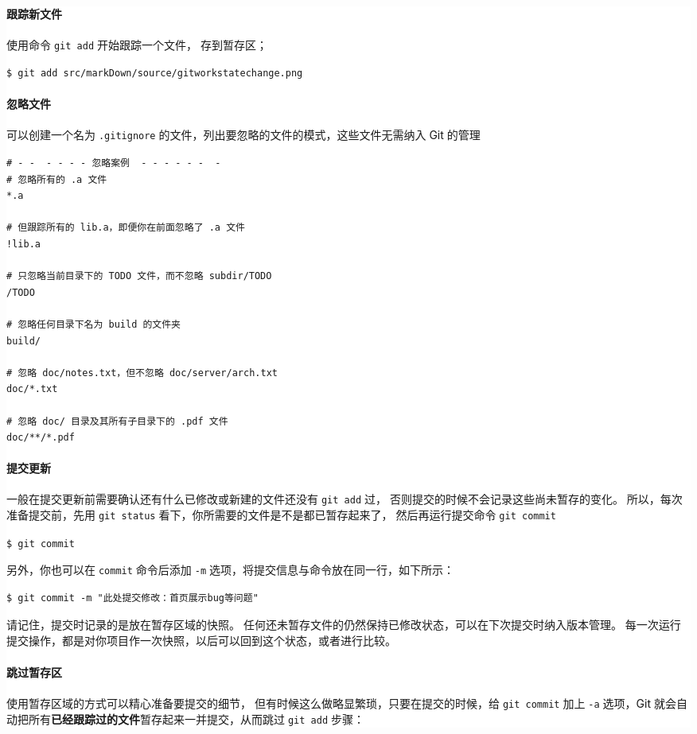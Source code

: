 
####  跟踪新文件

使用命令 `git add` 开始跟踪一个文件， 存到暂存区；

```git
$ git add src/markDown/source/gitworkstatechange.png
```



#### 忽略文件

可以创建一个名为 `.gitignore` 的文件，列出要忽略的文件的模式，这些文件无需纳入 Git 的管理

```git
# - -  - - - - 忽略案例  - - - - - -  -
# 忽略所有的 .a 文件
*.a

# 但跟踪所有的 lib.a，即便你在前面忽略了 .a 文件
!lib.a

# 只忽略当前目录下的 TODO 文件，而不忽略 subdir/TODO
/TODO

# 忽略任何目录下名为 build 的文件夹
build/

# 忽略 doc/notes.txt，但不忽略 doc/server/arch.txt
doc/*.txt

# 忽略 doc/ 目录及其所有子目录下的 .pdf 文件
doc/**/*.pdf
```



#### 提交更新

一般在提交更新前需要确认还有什么已修改或新建的文件还没有 `git add` 过， 否则提交的时候不会记录这些尚未暂存的变化。 所以，每次准备提交前，先用 `git status` 看下，你所需要的文件是不是都已暂存起来了， 然后再运行提交命令 `git commit`

```git
$ git commit
```

另外，你也可以在 `commit` 命令后添加 `-m` 选项，将提交信息与命令放在同一行，如下所示：

```git
$ git commit -m "此处提交修改：首页展示bug等问题"
```

请记住，提交时记录的是放在暂存区域的快照。 任何还未暂存文件的仍然保持已修改状态，可以在下次提交时纳入版本管理。 每一次运行提交操作，都是对你项目作一次快照，以后可以回到这个状态，或者进行比较。



#### 跳过暂存区

使用暂存区域的方式可以精心准备要提交的细节， 但有时候这么做略显繁琐，只要在提交的时候，给 `git commit` 加上 `-a` 选项，Git 就会自动把所有**已经跟踪过的文件**暂存起来一并提交，从而跳过 `git add` 步骤：
